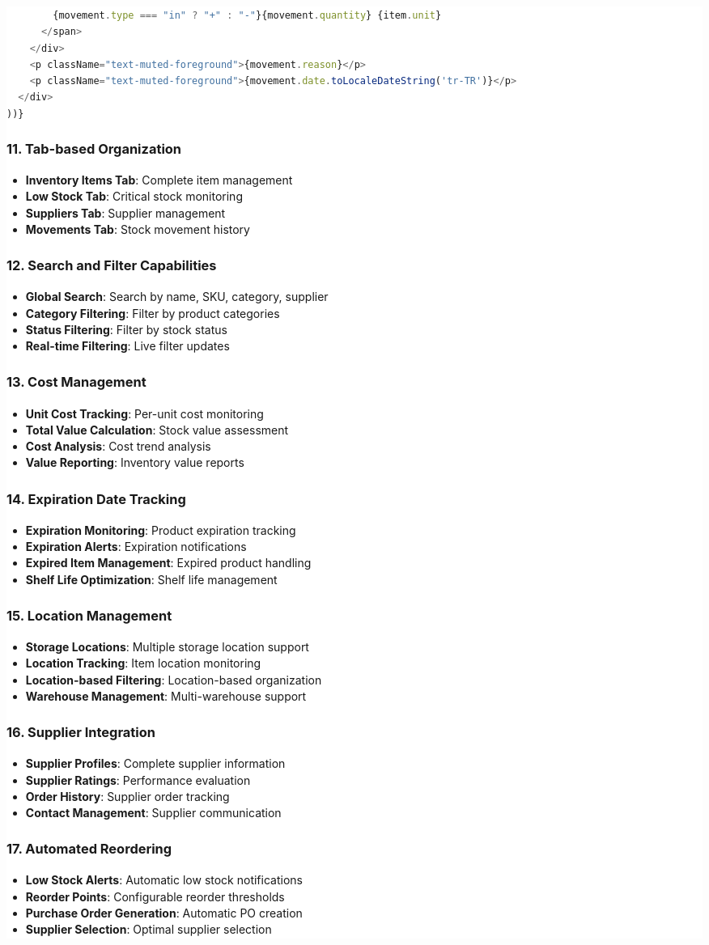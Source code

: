 ```typescript
        {movement.type === "in" ? "+" : "-"}{movement.quantity} {item.unit}
      </span>
    </div>
    <p className="text-muted-foreground">{movement.reason}</p>
    <p className="text-muted-foreground">{movement.date.toLocaleDateString('tr-TR')}</p>
  </div>
))}
```

### 11. **Tab-based Organization**
- **Inventory Items Tab**: Complete item management
- **Low Stock Tab**: Critical stock monitoring
- **Suppliers Tab**: Supplier management
- **Movements Tab**: Stock movement history

### 12. **Search and Filter Capabilities**
- **Global Search**: Search by name, SKU, category, supplier
- **Category Filtering**: Filter by product categories
- **Status Filtering**: Filter by stock status
- **Real-time Filtering**: Live filter updates

### 13. **Cost Management**
- **Unit Cost Tracking**: Per-unit cost monitoring
- **Total Value Calculation**: Stock value assessment
- **Cost Analysis**: Cost trend analysis
- **Value Reporting**: Inventory value reports

### 14. **Expiration Date Tracking**
- **Expiration Monitoring**: Product expiration tracking
- **Expiration Alerts**: Expiration notifications
- **Expired Item Management**: Expired product handling
- **Shelf Life Optimization**: Shelf life management

### 15. **Location Management**
- **Storage Locations**: Multiple storage location support
- **Location Tracking**: Item location monitoring
- **Location-based Filtering**: Location-based organization
- **Warehouse Management**: Multi-warehouse support

### 16. **Supplier Integration**
- **Supplier Profiles**: Complete supplier information
- **Supplier Ratings**: Performance evaluation
- **Order History**: Supplier order tracking
- **Contact Management**: Supplier communication

### 17. **Automated Reordering**
- **Low Stock Alerts**: Automatic low stock notifications
- **Reorder Points**: Configurable reorder thresholds
- **Purchase Order Generation**: Automatic PO creation
- **Supplier Selection**: Optimal supplier selection
